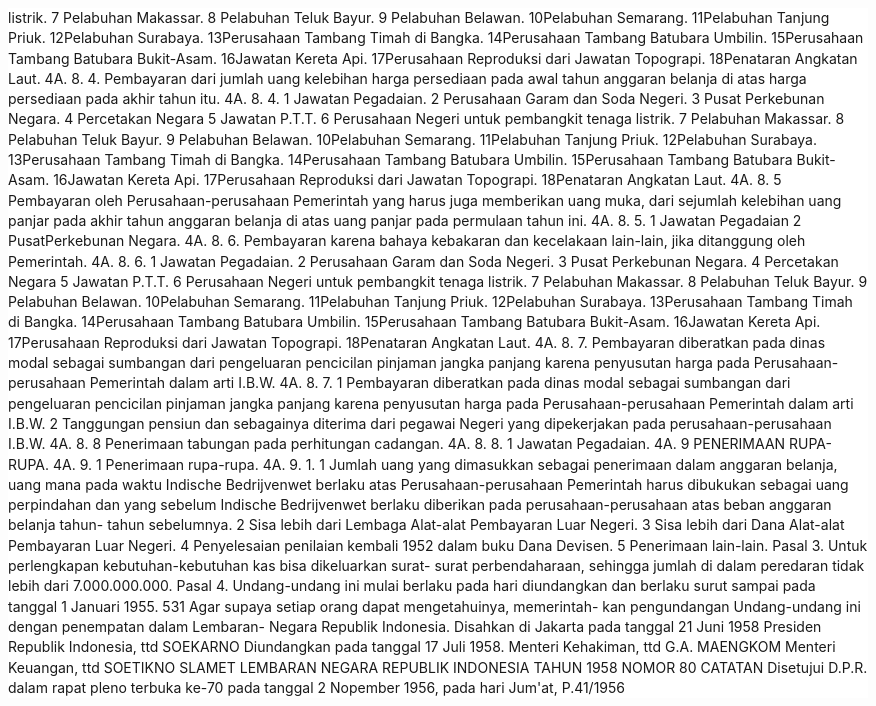 listrik. 7 Pelabuhan Makassar. 8 Pelabuhan Teluk Bayur. 9 Pelabuhan Belawan. 10Pelabuhan Semarang. 11Pelabuhan Tanjung Priuk. 12Pelabuhan Surabaya. 13Perusahaan Tambang Timah di Bangka. 14Perusahaan Tambang Batubara Umbilin. 15Perusahaan Tambang Batubara Bukit-Asam. 16Jawatan Kereta Api. 17Perusahaan Reproduksi dari Jawatan Topograpi. 18Penataran Angkatan Laut. 4A. 8. 4. Pembayaran dari jumlah uang kelebihan harga persediaan pada awal tahun anggaran belanja di atas harga persediaan pada akhir tahun itu. 4A. 8. 4. 1 Jawatan Pegadaian. 2 Perusahaan Garam dan Soda Negeri. 3 Pusat Perkebunan Negara. 4 Percetakan Negara 5 Jawatan P.T.T. 6 Perusahaan Negeri untuk pembangkit tenaga listrik. 7 Pelabuhan Makassar. 8 Pelabuhan Teluk Bayur. 9 Pelabuhan Belawan. 10Pelabuhan Semarang. 11Pelabuhan Tanjung Priuk. 12Pelabuhan Surabaya. 13Perusahaan Tambang Timah di Bangka. 14Perusahaan Tambang Batubara Umbilin. 15Perusahaan Tambang Batubara Bukit-Asam. 16Jawatan Kereta Api. 17Perusahaan Reproduksi dari Jawatan Topograpi. 18Penataran Angkatan Laut. 4A. 8. 5 Pembayaran oleh Perusahaan-perusahaan Pemerintah yang harus juga memberikan uang muka, dari sejumlah kelebihan uang panjar pada akhir tahun anggaran belanja di atas uang panjar pada permulaan tahun ini. 4A. 8. 5. 1 Jawatan Pegadaian 2 PusatPerkebunan Negara. 4A. 8. 6. Pembayaran karena bahaya kebakaran dan kecelakaan lain-lain, jika ditanggung oleh Pemerintah. 4A. 8. 6. 1 Jawatan Pegadaian. 2 Perusahaan Garam dan Soda Negeri. 3 Pusat Perkebunan Negara. 4 Percetakan Negara 5 Jawatan P.T.T. 6 Perusahaan Negeri untuk pembangkit tenaga listrik. 7 Pelabuhan Makassar. 8 Pelabuhan Teluk Bayur. 9 Pelabuhan Belawan. 10Pelabuhan Semarang. 11Pelabuhan Tanjung Priuk. 12Pelabuhan Surabaya. 13Perusahaan Tambang Timah di Bangka. 14Perusahaan Tambang Batubara Umbilin. 15Perusahaan Tambang Batubara Bukit-Asam. 16Jawatan Kereta Api. 17Perusahaan Reproduksi dari Jawatan Topograpi. 18Penataran Angkatan Laut. 4A. 8. 7. Pembayaran diberatkan pada dinas modal sebagai sumbangan dari pengeluaran pencicilan pinjaman jangka panjang karena penyusutan harga pada Perusahaan-perusahaan Pemerintah dalam arti I.B.W. 4A. 8. 7. 1 Pembayaran diberatkan pada dinas modal sebagai sumbangan dari pengeluaran pencicilan pinjaman jangka panjang karena penyusutan harga pada Perusahaan-perusahaan Pemerintah dalam arti I.B.W. 2 Tanggungan pensiun dan sebagainya diterima dari pegawai Negeri yang dipekerjakan pada perusahaan-perusahaan I.B.W. 4A. 8. 8 Penerimaan tabungan pada perhitungan cadangan. 4A. 8. 8. 1 Jawatan Pegadaian. 4A. 9 PENERIMAAN RUPA-RUPA. 4A. 9. 1 Penerimaan rupa-rupa. 4A. 9. 1. 1 Jumlah uang yang dimasukkan sebagai penerimaan dalam anggaran belanja, uang mana pada waktu Indische Bedrijvenwet berlaku atas Perusahaan-perusahaan Pemerintah harus dibukukan sebagai uang perpindahan dan yang sebelum Indische Bedrijvenwet berlaku diberikan pada perusahaan-perusahaan atas beban anggaran belanja tahun- tahun sebelumnya. 2 Sisa lebih dari Lembaga Alat-alat Pembayaran Luar Negeri. 3 Sisa lebih dari Dana Alat-alat Pembayaran Luar Negeri. 4 Penyelesaian penilaian kembali 1952 dalam buku Dana Devisen. 5 Penerimaan lain-lain. Pasal 3. Untuk perlengkapan kebutuhan-kebutuhan kas bisa dikeluarkan surat- surat perbendaharaan, sehingga jumlah di dalam peredaran tidak lebih dari 7.000.000.000. Pasal 4. Undang-undang ini mulai berlaku pada hari diundangkan dan berlaku surut sampai pada tanggal 1 Januari 1955. 531 Agar supaya setiap orang dapat mengetahuinya, memerintah- kan pengundangan Undang-undang ini dengan penempatan dalam Lembaran- Negara Republik Indonesia. Disahkan di Jakarta pada tanggal 21 Juni 1958 Presiden Republik Indonesia, ttd SOEKARNO Diundangkan pada tanggal 17 Juli 1958. Menteri Kehakiman, ttd G.A. MAENGKOM Menteri Keuangan, ttd SOETIKNO SLAMET LEMBARAN NEGARA REPUBLIK INDONESIA TAHUN 1958 NOMOR 80 CATATAN Disetujui D.P.R. dalam rapat pleno terbuka ke-70 pada tanggal 2 Nopember 1956, pada hari Jum'at, P.41/1956